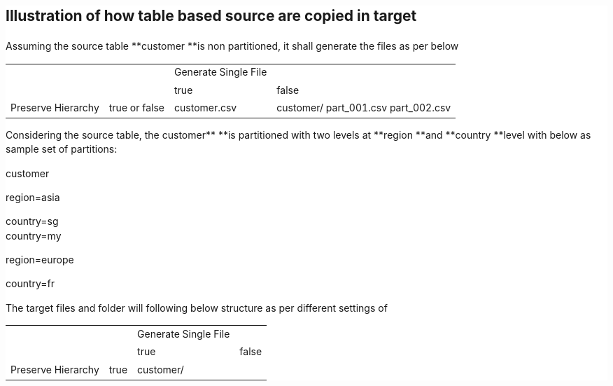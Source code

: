 ## Illustration of how table based source are copied in target

Assuming the source table **customer **is non partitioned, it shall generate the files as per below

<table>
  <tr>
    <td></td>
    <td></td>
    <td>Generate Single File</td>
    <td></td>
  </tr>
  <tr>
    <td></td>
    <td></td>
    <td>true</td>
    <td>false</td>
  </tr>
  <tr>
    <td>Preserve Hierarchy</td>
    <td>true
or
false</td>
    <td>customer.csv</td>
    <td>customer/
      part_001.csv
      part_002.csv
</td>
  </tr>
</table>


Considering the source table, the customer** **is partitioned with two levels at **region **and **country **level with below as sample set of partitions:

customer

  region=asia

  country=sg<br/>
  country=my

  region=europe
  
  country=fr

The target files and folder will following below structure as per different settings of 

 

<table>
  <tr>
    <td></td>
    <td></td>
    <td>Generate Single File</td>
    <td></td>
  </tr>
  <tr>
    <td></td>
    <td></td>
    <td>true</td>
    <td>false</td>
  </tr>
  <tr>
    <td>Preserve Hierarchy</td>
    <td>true
</td>
    <td>customer/